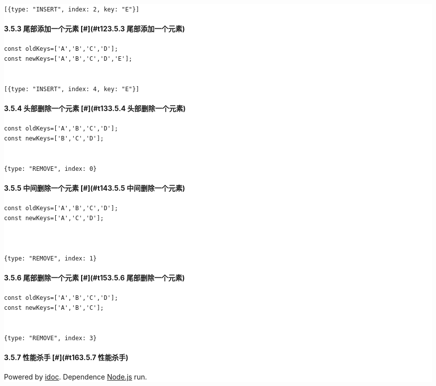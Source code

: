    [{type: "INSERT", index: 2, key: "E"}]
    

#### 3.5.3 尾部添加一个元素 [#](#t123.5.3 尾部添加一个元素)

    const oldKeys=['A','B','C','D'];
    const newKeys=['A','B','C','D','E'];
    

    [{type: "INSERT", index: 4, key: "E"}]
    

#### 3.5.4 头部删除一个元素 [#](#t133.5.4 头部删除一个元素)

    const oldKeys=['A','B','C','D'];
    const newKeys=['B','C','D'];
    

    {type: "REMOVE", index: 0}
    

#### 3.5.5 中间删除一个元素 [#](#t143.5.5 中间删除一个元素)

    const oldKeys=['A','B','C','D'];
    const newKeys=['A','C','D'];
    

    
    {type: "REMOVE", index: 1}
    

#### 3.5.6 尾部删除一个元素 [#](#t153.5.6 尾部删除一个元素)

    const oldKeys=['A','B','C','D'];
    const newKeys=['A','B','C'];
    

    {type: "REMOVE", index: 3}
    

#### 3.5.7 性能杀手 [#](#t163.5.7 性能杀手)

Powered by [idoc](https://github.com/jaywcjlove/idoc). Dependence [Node.js](https://nodejs.org) run.